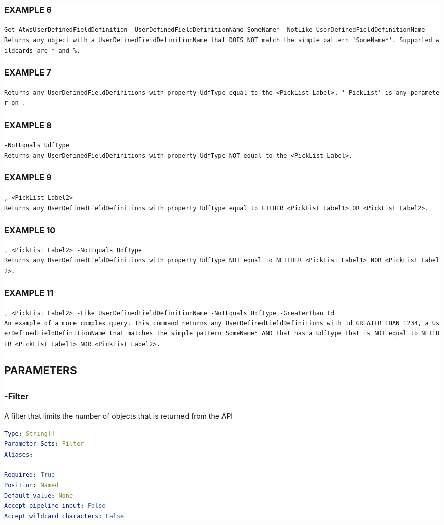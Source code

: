 ### EXAMPLE 6
```
Get-AtwsUserDefinedFieldDefinition -UserDefinedFieldDefinitionName SomeName* -NotLike UserDefinedFieldDefinitionName
Returns any object with a UserDefinedFieldDefinitionName that DOES NOT match the simple pattern 'SomeName*'. Supported wildcards are * and %.
```

### EXAMPLE 7
```
Returns any UserDefinedFieldDefinitions with property UdfType equal to the <PickList Label>. '-PickList' is any parameter on .
```

### EXAMPLE 8
```
-NotEquals UdfType 
Returns any UserDefinedFieldDefinitions with property UdfType NOT equal to the <PickList Label>.
```

### EXAMPLE 9
```
, <PickList Label2>
Returns any UserDefinedFieldDefinitions with property UdfType equal to EITHER <PickList Label1> OR <PickList Label2>.
```

### EXAMPLE 10
```
, <PickList Label2> -NotEquals UdfType
Returns any UserDefinedFieldDefinitions with property UdfType NOT equal to NEITHER <PickList Label1> NOR <PickList Label2>.
```

### EXAMPLE 11
```
, <PickList Label2> -Like UserDefinedFieldDefinitionName -NotEquals UdfType -GreaterThan Id
An example of a more complex query. This command returns any UserDefinedFieldDefinitions with Id GREATER THAN 1234, a UserDefinedFieldDefinitionName that matches the simple pattern SomeName* AND that has a UdfType that is NOT equal to NEITHER <PickList Label1> NOR <PickList Label2>.
```

## PARAMETERS

### -Filter
A filter that limits the number of objects that is returned from the API

```yaml
Type: String[]
Parameter Sets: Filter
Aliases:

Required: True
Position: Named
Default value: None
Accept pipeline input: False
Accept wildcard characters: False
```
